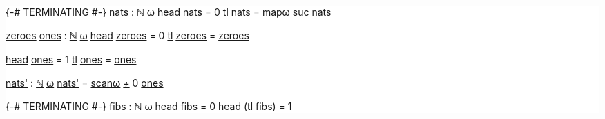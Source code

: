 <a id="1802" class="Symbol">{-#</a> <a id="1806" class="Keyword">TERMINATING</a> <a id="1818" class="Symbol">#-}</a>
<a id="nats"></a><a id="1822" href="{% endraw %}{% link docs/refs/part0/Stream/index.md %}#ref-1822{% raw %}" class="Function">nats</a> <a id="1827" class="Symbol">:</a> <a id="1829" href="{% endraw %}{% link docs/part0/nat.md %}{% raw %}#203" class="Datatype">ℕ</a> <a id="1831" href="{% endraw %}{% link docs/part0/Stream.md %}{% raw %}#199" class="Record Operator">ω</a>
<a id="1833" href="{% endraw %}{% link docs/part0/Stream.md %}{% raw %}#276" class="Field">head</a> <a id="1838" href="{% endraw %}{% link docs/part0/Stream.md %}{% raw %}#1822" class="Function">nats</a> <a id="1843" class="Symbol">=</a> <a id="1845" class="Number">0</a>
<a id="1847" href="{% endraw %}{% link docs/part0/Stream.md %}{% raw %}#289" class="Field">tl</a> <a id="1850" href="{% endraw %}{% link docs/part0/Stream.md %}{% raw %}#1822" class="Function">nats</a> <a id="1855" class="Symbol">=</a> <a id="1857" href="{% endraw %}{% link docs/part0/Stream.md %}{% raw %}#1286" class="Function">mapω</a> <a id="1862" href="{% endraw %}{% link docs/part0/nat.md %}{% raw %}#230" class="InductiveConstructor">suc</a> <a id="1866" href="{% endraw %}{% link docs/part0/Stream.md %}{% raw %}#1822" class="Function">nats</a>

<a id="zeroes"></a><a id="1872" href="{% endraw %}{% link docs/refs/part0/Stream/index.md %}#ref-1872{% raw %}" class="Function">zeroes</a> <a id="ones"></a><a id="1879" href="{% endraw %}{% link docs/refs/part0/Stream/index.md %}#ref-1879{% raw %}" class="Function">ones</a> <a id="1884" class="Symbol">:</a> <a id="1886" href="{% endraw %}{% link docs/part0/nat.md %}{% raw %}#203" class="Datatype">ℕ</a> <a id="1888" href="{% endraw %}{% link docs/part0/Stream.md %}{% raw %}#199" class="Record Operator">ω</a>
<a id="1890" href="{% endraw %}{% link docs/part0/Stream.md %}{% raw %}#276" class="Field">head</a> <a id="1895" href="{% endraw %}{% link docs/part0/Stream.md %}{% raw %}#1872" class="Function">zeroes</a> <a id="1902" class="Symbol">=</a> <a id="1904" class="Number">0</a>
<a id="1906" href="{% endraw %}{% link docs/part0/Stream.md %}{% raw %}#289" class="Field">tl</a> <a id="1909" href="{% endraw %}{% link docs/part0/Stream.md %}{% raw %}#1872" class="Function">zeroes</a> <a id="1916" class="Symbol">=</a> <a id="1918" href="{% endraw %}{% link docs/part0/Stream.md %}{% raw %}#1872" class="Function">zeroes</a>

<a id="1926" href="{% endraw %}{% link docs/part0/Stream.md %}{% raw %}#276" class="Field">head</a> <a id="1931" href="{% endraw %}{% link docs/part0/Stream.md %}{% raw %}#1879" class="Function">ones</a> <a id="1936" class="Symbol">=</a> <a id="1938" class="Number">1</a>
<a id="1940" href="{% endraw %}{% link docs/part0/Stream.md %}{% raw %}#289" class="Field">tl</a> <a id="1943" href="{% endraw %}{% link docs/part0/Stream.md %}{% raw %}#1879" class="Function">ones</a> <a id="1948" class="Symbol">=</a> <a id="1950" href="{% endraw %}{% link docs/part0/Stream.md %}{% raw %}#1879" class="Function">ones</a>

<a id="nats&#39;"></a><a id="1956" href="{% endraw %}{% link docs/refs/part0/Stream/index.md %}#ref-1956{% raw %}" class="Function">nats&#39;</a> <a id="1962" class="Symbol">:</a> <a id="1964" href="{% endraw %}{% link docs/part0/nat.md %}{% raw %}#203" class="Datatype">ℕ</a> <a id="1966" href="{% endraw %}{% link docs/part0/Stream.md %}{% raw %}#199" class="Record Operator">ω</a>
<a id="1968" href="{% endraw %}{% link docs/part0/Stream.md %}{% raw %}#1956" class="Function">nats&#39;</a> <a id="1974" class="Symbol">=</a> <a id="1976" href="{% endraw %}{% link docs/part0/Stream.md %}{% raw %}#1139" class="Function">scanω</a> <a id="1982" href="{% endraw %}{% link docs/part0/nat.md %}{% raw %}#3683" class="Function Operator">_+_</a> <a id="1986" class="Number">0</a> <a id="1988" href="{% endraw %}{% link docs/part0/Stream.md %}{% raw %}#1879" class="Function">ones</a>

<a id="1994" class="Symbol">{-#</a> <a id="1998" class="Keyword">TERMINATING</a> <a id="2010" class="Symbol">#-}</a>
<a id="fibs"></a><a id="2014" href="{% endraw %}{% link docs/refs/part0/Stream/index.md %}#ref-2014{% raw %}" class="Function">fibs</a> <a id="2019" class="Symbol">:</a> <a id="2021" href="{% endraw %}{% link docs/part0/nat.md %}{% raw %}#203" class="Datatype">ℕ</a> <a id="2023" href="{% endraw %}{% link docs/part0/Stream.md %}{% raw %}#199" class="Record Operator">ω</a>
<a id="2025" href="{% endraw %}{% link docs/part0/Stream.md %}{% raw %}#276" class="Field">head</a> <a id="2030" href="{% endraw %}{% link docs/part0/Stream.md %}{% raw %}#2014" class="Function">fibs</a> <a id="2035" class="Symbol">=</a> <a id="2037" class="Number">0</a>
<a id="2039" href="{% endraw %}{% link docs/part0/Stream.md %}{% raw %}#276" class="Field">head</a> <a id="2044" class="Symbol">(</a><a id="2045" href="{% endraw %}{% link docs/part0/Stream.md %}{% raw %}#289" class="Field">tl</a> <a id="2048" href="{% endraw %}{% link docs/part0/Stream.md %}{% raw %}#2014" class="Function">fibs</a><a id="2052" class="Symbol">)</a> <a id="2054" class="Symbol">=</a> <a id="2056" class="Number">1</a>